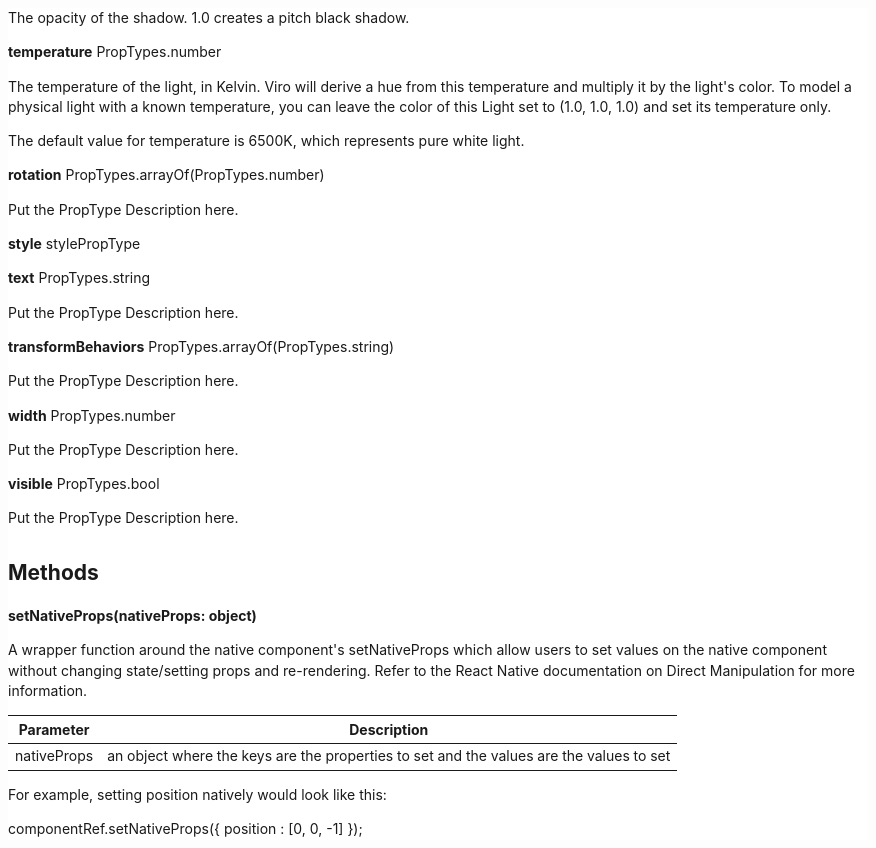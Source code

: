 The opacity of the shadow. 1.0 creates a pitch black shadow.

**temperature**	PropTypes.number

The temperature of the light, in Kelvin. Viro will derive a hue from this temperature and multiply it by the light's color. To model a physical light with a known temperature, you can leave the color of this Light set to (1.0, 1.0, 1.0) and set its temperature only.

The default value for temperature is 6500K, which represents pure white light.

**rotation**	PropTypes.arrayOf(PropTypes.number)

Put the PropType Description here.

**style**	stylePropType

**text**	PropTypes.string

Put the PropType Description here.

**transformBehaviors**	PropTypes.arrayOf(PropTypes.string)

Put the PropType Description here.

**width**	PropTypes.number

Put the PropType Description here.

**visible**	PropTypes.bool

Put the PropType Description here.

## Methods

**setNativeProps(nativeProps: object)**

A wrapper function around the native component's setNativeProps which allow users to set values on the native component without changing state/setting props and re-rendering. Refer to the React Native documentation on Direct Manipulation for more information.

|Parameter|Description|
|---|---|
|nativeProps | an object where the keys are the properties to set and the values are the values to set |

For example, setting position natively would look like this:

componentRef.setNativeProps({ position : [0, 0, -1] });